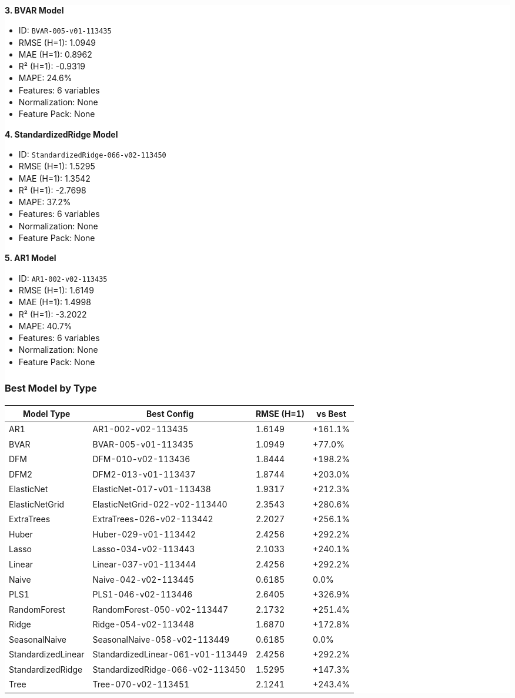 **3. BVAR Model**
- ID: `BVAR-005-v01-113435`
- RMSE (H=1): 1.0949
- MAE (H=1): 0.8962
- R² (H=1): -0.9319
- MAPE: 24.6%
- Features: 6 variables
- Normalization: None
- Feature Pack: None

**4. StandardizedRidge Model**
- ID: `StandardizedRidge-066-v02-113450`
- RMSE (H=1): 1.5295
- MAE (H=1): 1.3542
- R² (H=1): -2.7698
- MAPE: 37.2%
- Features: 6 variables
- Normalization: None
- Feature Pack: None

**5. AR1 Model**
- ID: `AR1-002-v02-113435`
- RMSE (H=1): 1.6149
- MAE (H=1): 1.4998
- R² (H=1): -3.2022
- MAPE: 40.7%
- Features: 6 variables
- Normalization: None
- Feature Pack: None

### Best Model by Type

| Model Type | Best Config | RMSE (H=1) | vs Best |
|------------|-------------|------------|---------|
| AR1 | AR1-002-v02-113435 | 1.6149 | +161.1% |
| BVAR | BVAR-005-v01-113435 | 1.0949 | +77.0% |
| DFM | DFM-010-v02-113436 | 1.8444 | +198.2% |
| DFM2 | DFM2-013-v01-113437 | 1.8744 | +203.0% |
| ElasticNet | ElasticNet-017-v01-113438 | 1.9317 | +212.3% |
| ElasticNetGrid | ElasticNetGrid-022-v02-113440 | 2.3543 | +280.6% |
| ExtraTrees | ExtraTrees-026-v02-113442 | 2.2027 | +256.1% |
| Huber | Huber-029-v01-113442 | 2.4256 | +292.2% |
| Lasso | Lasso-034-v02-113443 | 2.1033 | +240.1% |
| Linear | Linear-037-v01-113444 | 2.4256 | +292.2% |
| Naive | Naive-042-v02-113445 | 0.6185 | 0.0% |
| PLS1 | PLS1-046-v02-113446 | 2.6405 | +326.9% |
| RandomForest | RandomForest-050-v02-113447 | 2.1732 | +251.4% |
| Ridge | Ridge-054-v02-113448 | 1.6870 | +172.8% |
| SeasonalNaive | SeasonalNaive-058-v02-113449 | 0.6185 | 0.0% |
| StandardizedLinear | StandardizedLinear-061-v01-113449 | 2.4256 | +292.2% |
| StandardizedRidge | StandardizedRidge-066-v02-113450 | 1.5295 | +147.3% |
| Tree | Tree-070-v02-113451 | 2.1241 | +243.4% |